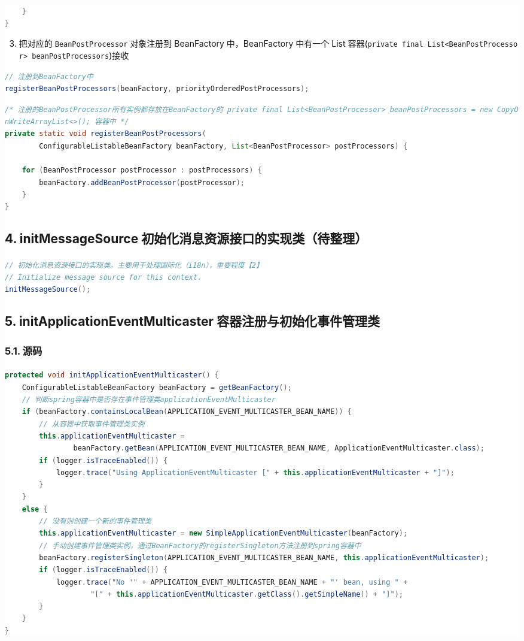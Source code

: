 ```java
	}
}
```

3. 把对应的 `BeanPostProcessor` 对象注册到 BeanFactory 中，BeanFactory 中有一个 List 容器(`private final List<BeanPostProcessor> beanPostProcessors`)接收

```java
// 注册到BeanFactory中
registerBeanPostProcessors(beanFactory, priorityOrderedPostProcessors);
```

```java
/* 注册的BeanPostProcessor所有实例都存放在BeanFactory的 private final List<BeanPostProcessor> beanPostProcessors = new CopyOnWriteArrayList<>(); 容器中 */
private static void registerBeanPostProcessors(
		ConfigurableListableBeanFactory beanFactory, List<BeanPostProcessor> postProcessors) {

	for (BeanPostProcessor postProcessor : postProcessors) {
		beanFactory.addBeanPostProcessor(postProcessor);
	}
}
```

## 4. initMessageSource 初始化消息资源接口的实现类（待整理）

```java
// 初始化消息资源接口的实现类。主要用于处理国际化（i18n），重要程度【2】
// Initialize message source for this context.
initMessageSource();
```

## 5. initApplicationEventMulticaster 容器注册与初始化事件管理类

### 5.1. 源码

```java
protected void initApplicationEventMulticaster() {
	ConfigurableListableBeanFactory beanFactory = getBeanFactory();
	// 判断spring容器中是否存在事件管理类applicationEventMulticaster
	if (beanFactory.containsLocalBean(APPLICATION_EVENT_MULTICASTER_BEAN_NAME)) {
		// 从容器中获取事件管理类实例
		this.applicationEventMulticaster =
				beanFactory.getBean(APPLICATION_EVENT_MULTICASTER_BEAN_NAME, ApplicationEventMulticaster.class);
		if (logger.isTraceEnabled()) {
			logger.trace("Using ApplicationEventMulticaster [" + this.applicationEventMulticaster + "]");
		}
	}
	else {
		// 没有则创建一个新的事件管理类
		this.applicationEventMulticaster = new SimpleApplicationEventMulticaster(beanFactory);
		// 手动创建事件管理类实例，通过BeanFactory的registerSingleton方法注册到spring容器中
		beanFactory.registerSingleton(APPLICATION_EVENT_MULTICASTER_BEAN_NAME, this.applicationEventMulticaster);
		if (logger.isTraceEnabled()) {
			logger.trace("No '" + APPLICATION_EVENT_MULTICASTER_BEAN_NAME + "' bean, using " +
					"[" + this.applicationEventMulticaster.getClass().getSimpleName() + "]");
		}
	}
}
```
